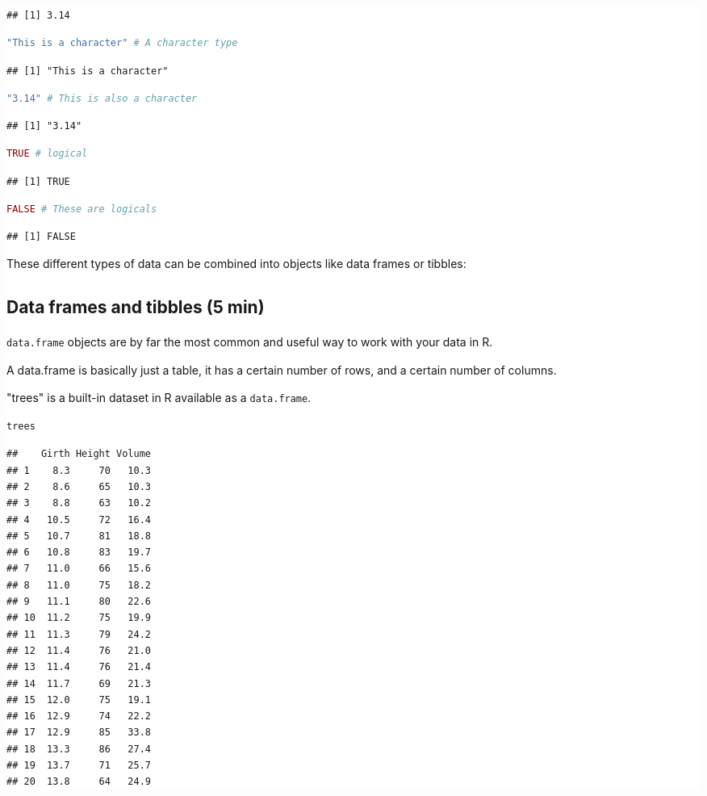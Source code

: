 ```
## [1] 3.14
```

```r
"This is a character" # A character type 
```

```
## [1] "This is a character"
```

```r
"3.14" # This is also a character 
```

```
## [1] "3.14"
```

```r
TRUE # logical
```

```
## [1] TRUE
```

```r
FALSE # These are logicals
```

```
## [1] FALSE
```

These different types of data can be combined into objects like data frames or tibbles:

## Data frames and tibbles (5 min)

`data.frame` objects are by far the most common and useful way to work with your data in R.

A data.frame is basically just a table, it has a certain number of rows, and a certain number of columns.

"trees" is a built-in dataset in R available as a `data.frame`.


```r
trees
```

```
##    Girth Height Volume
## 1    8.3     70   10.3
## 2    8.6     65   10.3
## 3    8.8     63   10.2
## 4   10.5     72   16.4
## 5   10.7     81   18.8
## 6   10.8     83   19.7
## 7   11.0     66   15.6
## 8   11.0     75   18.2
## 9   11.1     80   22.6
## 10  11.2     75   19.9
## 11  11.3     79   24.2
## 12  11.4     76   21.0
## 13  11.4     76   21.4
## 14  11.7     69   21.3
## 15  12.0     75   19.1
## 16  12.9     74   22.2
## 17  12.9     85   33.8
## 18  13.3     86   27.4
## 19  13.7     71   25.7
## 20  13.8     64   24.9
```